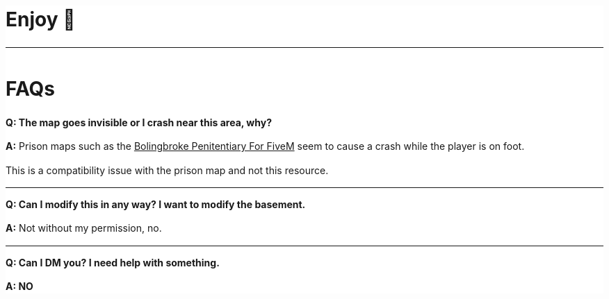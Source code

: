 
# Enjoy 🥰

------------------------

# FAQs


**Q: The map goes invisible or I crash near this area, why?**

**A:** Prison maps such as the [Bolingbroke Penitentiary For FiveM](https://github.com/qbcore-framework/prison_map) seem to cause a crash while the player is on foot. 

This is a compatibility issue with the prison map and not this resource.

-------------

**Q: Can I modify this in any way? I want to modify the basement.**

**A:** Not without my permission, no.

-------------

**Q: Can I DM you? I need help with something.**

**A: NO**
